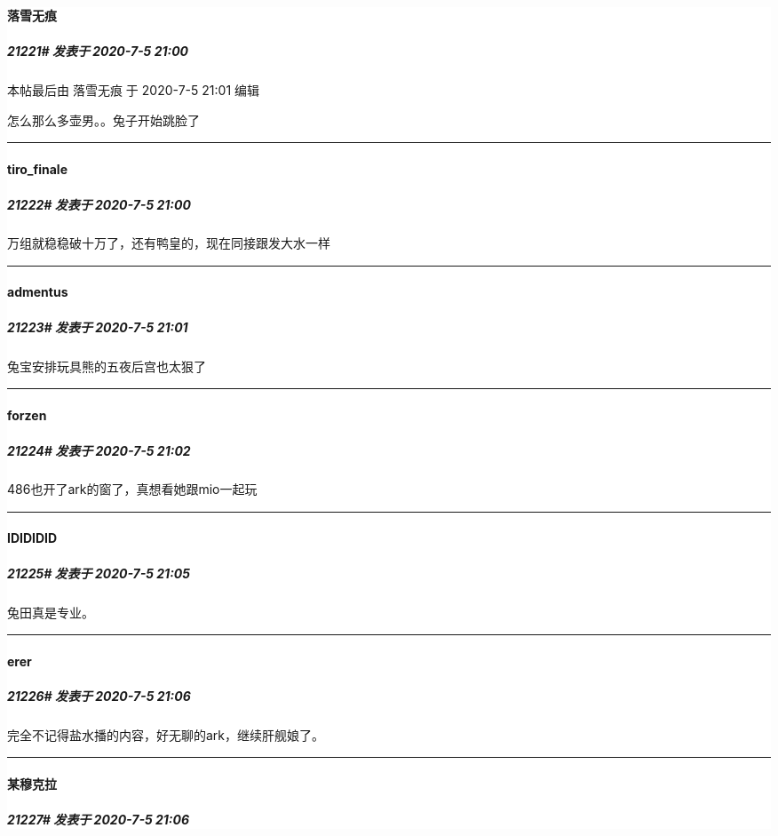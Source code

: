 ####  落雪无痕  
##### 21221#       发表于 2020-7-5 21:00


 本帖最后由 落雪无痕 于 2020-7-5 21:01 编辑 

怎么那么多壶男。。兔子开始跳脸了


*****

####  tiro_finale  
##### 21222#       发表于 2020-7-5 21:00


万组就稳稳破十万了，还有鸭皇的，现在同接跟发大水一样


*****

####  admentus  
##### 21223#       发表于 2020-7-5 21:01


兔宝安排玩具熊的五夜后宫也太狠了


*****

####  forzen  
##### 21224#       发表于 2020-7-5 21:02


486也开了ark的窗了，真想看她跟mio一起玩


*****

####  IDIDIDID  
##### 21225#       发表于 2020-7-5 21:05


兔田真是专业。


*****

####  erer  
##### 21226#       发表于 2020-7-5 21:06


完全不记得盐水播的内容，好无聊的ark，继续肝舰娘了。


*****

####  某穆克拉  
##### 21227#       发表于 2020-7-5 21:06
